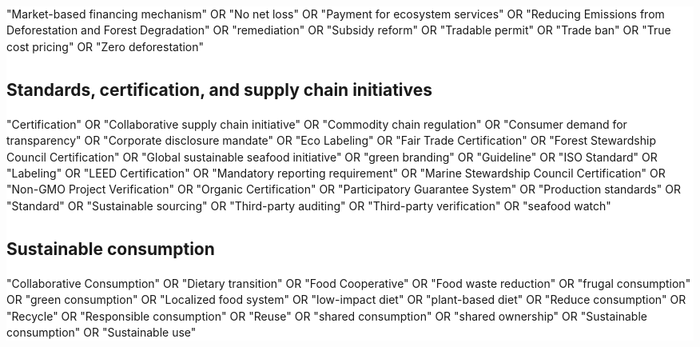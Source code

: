 "Market-based financing mechanism" OR
 "No net loss" OR
"Payment for ecosystem services" OR
"Reducing Emissions from Deforestation and Forest Degradation" OR
"remediation" OR
"Subsidy reform" OR
"Tradable permit" OR
"Trade ban" OR
"True cost pricing" OR
"Zero deforestation"

## Standards, certification, and supply chain initiatives

"Certification" OR
"Collaborative supply chain initiative" OR
"Commodity chain regulation" OR
"Consumer demand for transparency" OR
"Corporate disclosure mandate" OR
"Eco Labeling" OR
"Fair Trade Certification" OR
"Forest Stewardship Council Certification" OR
"Global sustainable seafood initiative" OR
"green branding" OR
"Guideline" OR
"ISO Standard" OR
"Labeling" OR
"LEED Certification" OR
"Mandatory reporting requirement" OR
"Marine Stewardship Council Certification" OR
"Non-GMO Project Verification" OR
"Organic Certification" OR
"Participatory Guarantee System" OR
"Production standards" OR
"Standard" OR
"Sustainable sourcing" OR
"Third-party auditing" OR
"Third-party verification" OR
"seafood watch"

## Sustainable consumption

"Collaborative Consumption" OR
"Dietary transition" OR
"Food Cooperative" OR
"Food waste reduction" OR
"frugal consumption" OR
"green consumption" OR
"Localized food system" OR
"low-impact diet" OR
"plant-based diet" OR
"Reduce consumption" OR
"Recycle" OR
"Responsible consumption" OR
"Reuse" OR
"shared consumption" OR
"shared ownership" OR
"Sustainable consumption" OR
"Sustainable use"
